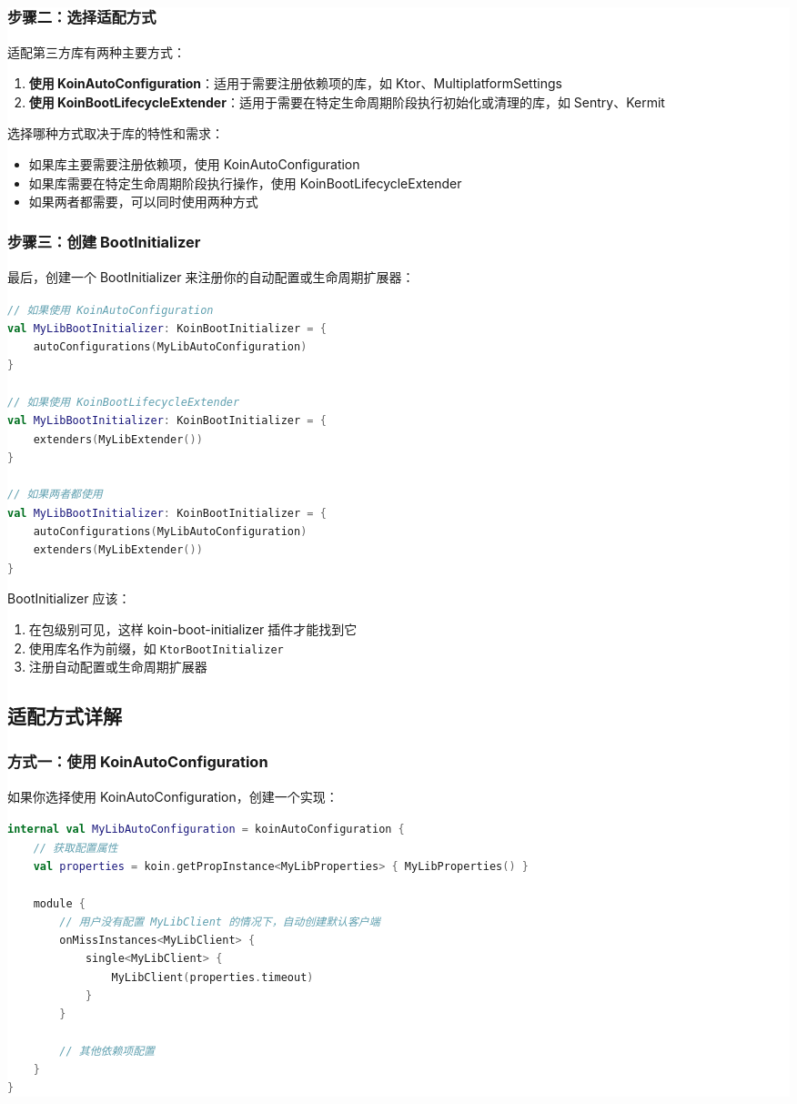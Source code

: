 ### 步骤二：选择适配方式

适配第三方库有两种主要方式：

1. **使用 KoinAutoConfiguration**：适用于需要注册依赖项的库，如 Ktor、MultiplatformSettings
2. **使用 KoinBootLifecycleExtender**：适用于需要在特定生命周期阶段执行初始化或清理的库，如 Sentry、Kermit

选择哪种方式取决于库的特性和需求：

- 如果库主要需要注册依赖项，使用 KoinAutoConfiguration
- 如果库需要在特定生命周期阶段执行操作，使用 KoinBootLifecycleExtender
- 如果两者都需要，可以同时使用两种方式

### 步骤三：创建 BootInitializer

最后，创建一个 BootInitializer 来注册你的自动配置或生命周期扩展器：

```kotlin
// 如果使用 KoinAutoConfiguration
val MyLibBootInitializer: KoinBootInitializer = {
    autoConfigurations(MyLibAutoConfiguration)
}

// 如果使用 KoinBootLifecycleExtender
val MyLibBootInitializer: KoinBootInitializer = {
    extenders(MyLibExtender())
}

// 如果两者都使用
val MyLibBootInitializer: KoinBootInitializer = {
    autoConfigurations(MyLibAutoConfiguration)
    extenders(MyLibExtender())
}
```

BootInitializer 应该：

1. 在包级别可见，这样 koin-boot-initializer 插件才能找到它
2. 使用库名作为前缀，如 `KtorBootInitializer`
3. 注册自动配置或生命周期扩展器

## 适配方式详解

### 方式一：使用 KoinAutoConfiguration

如果你选择使用 KoinAutoConfiguration，创建一个实现：

```kotlin
internal val MyLibAutoConfiguration = koinAutoConfiguration {
    // 获取配置属性
    val properties = koin.getPropInstance<MyLibProperties> { MyLibProperties() }

    module {
        // 用户没有配置 MyLibClient 的情况下，自动创建默认客户端
        onMissInstances<MyLibClient> {
            single<MyLibClient> {
                MyLibClient(properties.timeout)
            }
        }

        // 其他依赖项配置
    }
}
```
